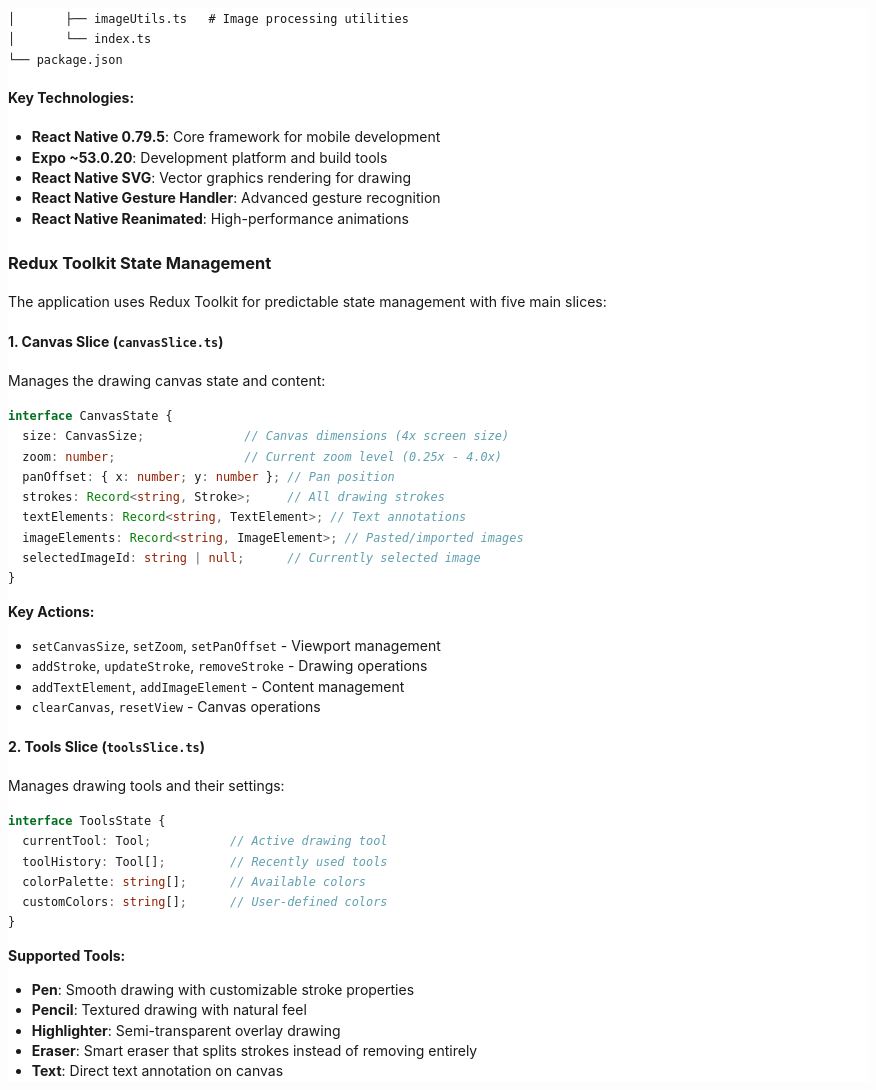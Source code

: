 ```
│       ├── imageUtils.ts   # Image processing utilities
│       └── index.ts
└── package.json
```

#### Key Technologies:
- **React Native 0.79.5**: Core framework for mobile development
- **Expo ~53.0.20**: Development platform and build tools
- **React Native SVG**: Vector graphics rendering for drawing
- **React Native Gesture Handler**: Advanced gesture recognition
- **React Native Reanimated**: High-performance animations

### Redux Toolkit State Management

The application uses Redux Toolkit for predictable state management with five main slices:

#### 1. Canvas Slice (`canvasSlice.ts`)
Manages the drawing canvas state and content:

```typescript
interface CanvasState {
  size: CanvasSize;              // Canvas dimensions (4x screen size)
  zoom: number;                  // Current zoom level (0.25x - 4.0x)
  panOffset: { x: number; y: number }; // Pan position
  strokes: Record<string, Stroke>;     // All drawing strokes
  textElements: Record<string, TextElement>; // Text annotations
  imageElements: Record<string, ImageElement>; // Pasted/imported images
  selectedImageId: string | null;      // Currently selected image
}
```

**Key Actions:**
- `setCanvasSize`, `setZoom`, `setPanOffset` - Viewport management
- `addStroke`, `updateStroke`, `removeStroke` - Drawing operations
- `addTextElement`, `addImageElement` - Content management
- `clearCanvas`, `resetView` - Canvas operations

#### 2. Tools Slice (`toolsSlice.ts`)
Manages drawing tools and their settings:

```typescript
interface ToolsState {
  currentTool: Tool;           // Active drawing tool
  toolHistory: Tool[];         // Recently used tools
  colorPalette: string[];      // Available colors
  customColors: string[];      // User-defined colors
}
```

**Supported Tools:**
- **Pen**: Smooth drawing with customizable stroke properties
- **Pencil**: Textured drawing with natural feel
- **Highlighter**: Semi-transparent overlay drawing
- **Eraser**: Smart eraser that splits strokes instead of removing entirely
- **Text**: Direct text annotation on canvas
